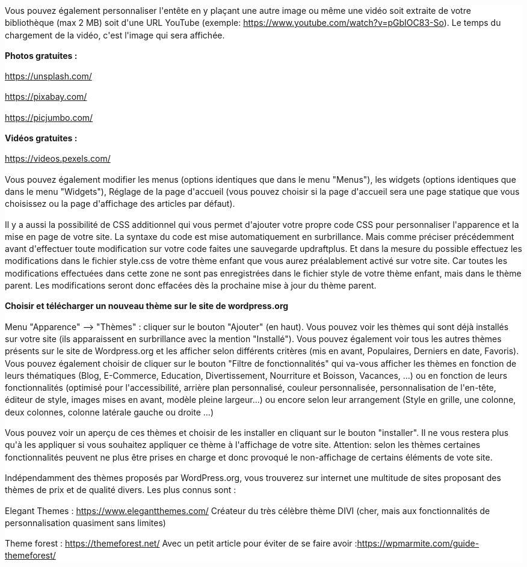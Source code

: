 
Vous pouvez également personnaliser l'entête en y plaçant une autre image ou même une vidéo soit extraite de votre bibliothèque (max 2 MB) soit d'une URL YouTube (exemple: https://www.youtube.com/watch?v=pGbIOC83-So). Le temps du chargement de la vidéo, c'est l'image qui sera affichée.

**Photos gratuites :**

https://unsplash.com/

https://pixabay.com/

https://picjumbo.com/


**Vidéos gratuites :**

https://videos.pexels.com/

Vous pouvez également modifier les menus (options identiques que dans le menu "Menus"), les widgets (options identiques que dans le menu "Widgets"), Réglage de la page d'accueil (vous pouvez choisir si la page d'accueil sera une page statique que vous choisissez ou la page d'affichage des articles par défaut).

Il y a aussi la possibilité de CSS additionnel qui vous permet d'ajouter votre propre code CSS pour personnaliser l'apparence et la mise en page de votre site. La syntaxe du code est mise automatiquement en surbrillance. Mais comme préciser précédemment avant d'effectuer toute modification sur votre code faites une sauvegarde updraftplus. Et dans la mesure du possible effectuez les modifications dans le fichier style.css de votre thème enfant que vous aurez préalablement activé sur votre site. Car toutes les modifications effectuées dans cette zone ne sont pas enregistrées dans le fichier style de votre thème enfant, mais dans le thème parent. Les modifications seront donc effacées dès la prochaine mise à jour du thème parent.

**Choisir et télécharger un nouveau thème sur le site de wordpress.org**

Menu "Apparence" --> "Thèmes" : cliquer sur le bouton "Ajouter" (en haut). Vous pouvez voir les thèmes qui sont déjà installés sur votre site (ils apparaissent en surbrillance avec la mention "Installé"). Vous pouvez également voir tous les autres thèmes présents sur le site de Wordpress.org et les afficher selon différents critères (mis en avant, Populaires, Derniers en date, Favoris). Vous pouvez également choisir de cliquer sur le bouton "Filtre de fonctionnalités" qui va-vous afficher les thèmes en fonction de leurs thématiques (Blog, E-Commerce, Education, Divertissement, Nourriture et Boisson, Vacances, ...) ou en fonction de leurs fonctionnalités (optimisé pour l'accessibilité, arrière plan personnalisé, couleur personnalisée, personnalisation de l'en-tête, éditeur de style, images mises en avant, modèle pleine largeur...) ou encore selon leur arrangement (Style en grille, une colonne, deux colonnes, colonne latérale gauche ou droite ...)

Vous pouvez voir un aperçu de ces thèmes et choisir de les installer en cliquant sur le bouton "installer". Il ne vous restera plus qu'à les appliquer si vous souhaitez appliquer ce thème à l'affichage de votre site. Attention: selon les thèmes certaines fonctionnalités peuvent ne plus être prises en charge et donc provoqué le non-affichage de certains éléments de vote site.

Indépendamment des thèmes proposés par WordPress.org, vous trouverez sur internet une multitude de sites proposant des thèmes de prix et de qualité divers. Les plus connus sont :

Elegant Themes : https://www.elegantthemes.com/
Créateur du très célèbre thème DIVI (cher, mais aux fonctionnalités de personnalisation quasiment sans limites)

Theme forest : https://themeforest.net/
Avec un petit article pour éviter de se faire avoir :https://wpmarmite.com/guide-themeforest/
